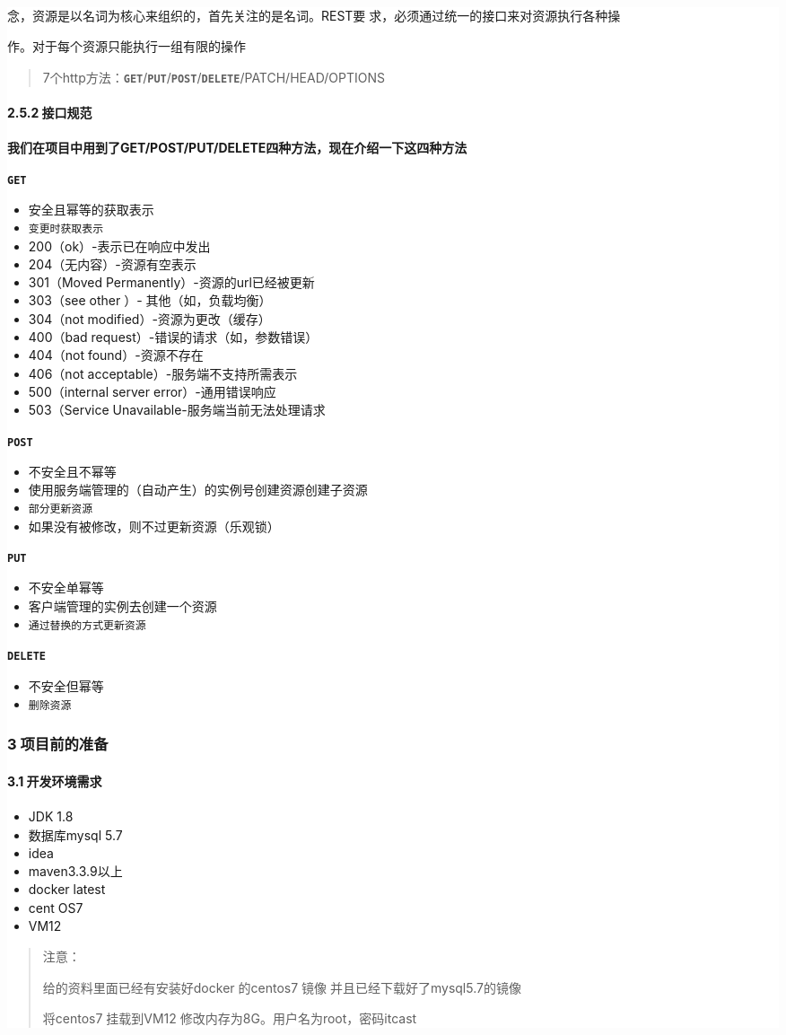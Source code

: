 念，资源是以名词为核心来组织的，首先关注的是名词。REST要 求，必须通过统一的接口来对资源执行各种操

作。对于每个资源只能执行一组有限的操作

> 7个http方法：**`GET`**/**`PUT`**/**`POST`**/**`DELETE`**/PATCH/HEAD/OPTIONS

#### 2.5.2 接口规范

**我们在项目中用到了GET/POST/PUT/DELETE四种方法，现在介绍一下这四种方法**

**`GET`**

- 安全且幂等的获取表示
- `变更时获取表示`
- 200（ok）-表示已在响应中发出
- 204（无内容）-资源有空表示
- 301（Moved Permanently）-资源的url已经被更新
- 303（see other ）- 其他（如，负载均衡）
- 304（not modified）-资源为更改（缓存）
- 400（bad request）-错误的请求（如，参数错误）
- 404（not found）-资源不存在
- 406（not acceptable）-服务端不支持所需表示
- 500（internal server error）-通用错误响应
- 503（Service Unavailable-服务端当前无法处理请求

**`POST`**

- 不安全且不幂等
- 使用服务端管理的（自动产生）的实例号创建资源创建子资源
- `部分更新资源`
- 如果没有被修改，则不过更新资源（乐观锁）

**`PUT`**

- 不安全单幂等
- 客户端管理的实例去创建一个资源
- `通过替换的方式更新资源`

**`DELETE`**

- 不安全但幂等
- `删除资源`

### 3 项目前的准备

#### 3.1 开发环境需求

- JDK 1.8
- 数据库mysql 5.7
- idea
- maven3.3.9以上
- docker latest
- cent OS7
- VM12

> 注意：
>
> 给的资料里面已经有安装好docker 的centos7 镜像 并且已经下载好了mysql5.7的镜像
>
> 将centos7 挂载到VM12 修改内存为8G。用户名为root，密码itcast
